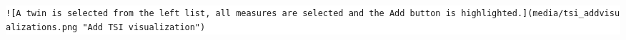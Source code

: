     ![A twin is selected from the left list, all measures are selected and the Add button is highlighted.](media/tsi_addvisualizations.png "Add TSI visualization")
